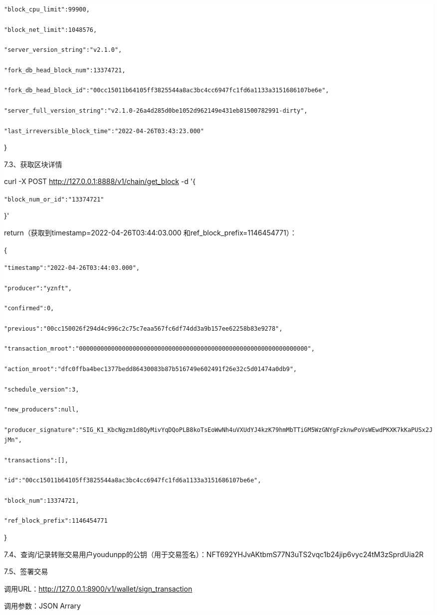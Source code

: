     "block_cpu_limit":99900,
    
    "block_net_limit":1048576,
    
    "server_version_string":"v2.1.0",
    
    "fork_db_head_block_num":13374721,
    
    "fork_db_head_block_id":"00cc15011b64105ff3825544a8ac3bc4cc6947fc1fd6a1133a3151686107be6e",
    
    "server_full_version_string":"v2.1.0-26a4d285d0be1052d962149e431eb81500782991-dirty",

    "last_irreversible_block_time":"2022-04-26T03:43:23.000"

}

7.3、获取区块详情

curl -X POST http://127.0.0.1:8888/v1/chain/get_block -d '{

    "block_num_or_id":"13374721"

}'

return（获取到timestamp=2022-04-26T03:44:03.000 和ref_block_prefix=1146454771）：

{
    
    "timestamp":"2022-04-26T03:44:03.000",

    "producer":"yznft",

    "confirmed":0,
    
    "previous":"00cc150026f294d4c996c2c75c7eaa567fc6df74dd3a9b157ee62258b83e9278",
    
    "transaction_mroot":"0000000000000000000000000000000000000000000000000000000000000000",
    
    "action_mroot":"dfc0ffba4bec1377bedd86430083b87b516749e602491f26e32c5d01474a0db9",
    
    "schedule_version":3,
    
    "new_producers":null,
    
    "producer_signature":"SIG_K1_KbcNgzm1d8QyMivYqDQoPLB8koTsEoWwNh4uVXUdYJ4kzK79hmMbTTiGM5WzGNYgFzknwPoVsWEwdPKXK7kKaPUSx2JjMn",
    
    "transactions":[],
    
    "id":"00cc15011b64105ff3825544a8ac3bc4cc6947fc1fd6a1133a3151686107be6e",
    
    "block_num":13374721,
    
    "ref_block_prefix":1146454771
    
}


7.4、查询/记录转账交易用户youdunpp的公钥（用于交易签名）：NFT692YHJvAKtbmS77N3uTS2vqc1b24jip6vyc24tM3zSprdUia2R

7.5、签署交易

调用URL：http://127.0.0.1:8900/v1/wallet/sign_transaction

调用参数：JSON Arrary
